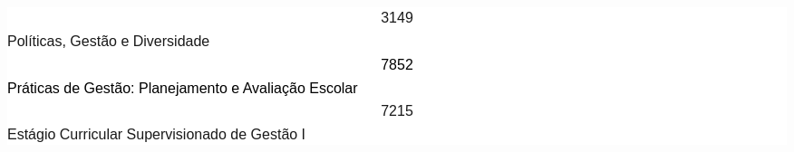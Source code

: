   <p class=MsoNormal align=center style='margin-top:2.0pt;margin-right:0cm;
  margin-bottom:2.0pt;margin-left:0cm;text-align:center;mso-line-height-alt:
  1.0pt;layout-grid-mode:char'><span style='font-size:12.0pt;font-family:"Arial","sans-serif";
  mso-bidi-font-family:"Times New Roman"'>3149<o:p></o:p></span></p>
  </td>
  <td width=510 style='width:382.7pt;border-top:none;border-left:none;
  border-bottom:solid windowtext 1.0pt;border-right:solid windowtext 1.0pt;
  mso-border-top-alt:solid windowtext .5pt;mso-border-left-alt:solid windowtext .5pt;
  mso-border-alt:solid windowtext .5pt;padding:0cm 3.55pt 0cm 3.55pt;
  height:15.6pt'>
  <p class=MsoNormal style='margin-top:2.0pt;margin-right:0cm;margin-bottom:
  2.0pt;margin-left:0cm;text-align:justify;mso-line-height-alt:1.0pt;
  layout-grid-mode:char'><span style='font-size:12.0pt;font-family:"Arial","sans-serif";
  mso-bidi-font-family:"Times New Roman"'>Políticas, Gestão e Diversidade<o:p></o:p></span></p>
  </td>
 </tr>
 <tr style='mso-yfti-irow:16;page-break-inside:avoid;height:19.85pt'>
  <td width=81 valign=top style='width:60.4pt;border:solid windowtext 1.0pt;
  border-top:none;mso-border-top-alt:solid windowtext .5pt;mso-border-alt:solid windowtext .5pt;
  padding:0cm 3.55pt 0cm 3.55pt;height:19.85pt'>
  <p class=MsoNormal align=center style='margin-top:2.0pt;margin-right:0cm;
  margin-bottom:2.0pt;margin-left:0cm;text-align:center;mso-line-height-alt:
  1.0pt;layout-grid-mode:char'><span style='font-size:12.0pt;font-family:"Arial","sans-serif";
  mso-bidi-font-family:"Times New Roman";color:black'>7852<o:p></o:p></span></p>
  </td>
  <td width=510 style='width:382.7pt;border-top:none;border-left:none;
  border-bottom:solid windowtext 1.0pt;border-right:solid windowtext 1.0pt;
  mso-border-top-alt:solid windowtext .5pt;mso-border-left-alt:solid windowtext .5pt;
  mso-border-alt:solid windowtext .5pt;padding:0cm 3.55pt 0cm 3.55pt;
  height:19.85pt'>
  <p class=MsoNormal style='margin-top:2.0pt;margin-right:0cm;margin-bottom:
  2.0pt;margin-left:0cm;text-align:justify;mso-line-height-alt:1.0pt;
  layout-grid-mode:char'><span style='font-size:12.0pt;font-family:"Arial","sans-serif";
  mso-bidi-font-family:"Times New Roman";color:black'>Práticas de Gestão:
  Planejamento e Avaliação Escolar <o:p></o:p></span></p>
  </td>
 </tr>
 <tr style='mso-yfti-irow:17;page-break-inside:avoid;height:15.6pt'>
  <td width=81 valign=top style='width:60.4pt;border:solid windowtext 1.0pt;
  border-top:none;mso-border-top-alt:solid windowtext .5pt;mso-border-alt:solid windowtext .5pt;
  padding:0cm 3.55pt 0cm 3.55pt;height:15.6pt'>
  <p class=MsoNormal align=center style='margin-top:2.0pt;margin-right:0cm;
  margin-bottom:2.0pt;margin-left:0cm;text-align:center;mso-line-height-alt:
  1.0pt;layout-grid-mode:char'><span style='font-size:12.0pt;font-family:"Arial","sans-serif";
  mso-bidi-font-family:"Times New Roman"'>7215<o:p></o:p></span></p>
  </td>
  <td width=510 style='width:382.7pt;border-top:none;border-left:none;
  border-bottom:solid windowtext 1.0pt;border-right:solid windowtext 1.0pt;
  mso-border-top-alt:solid windowtext .5pt;mso-border-left-alt:solid windowtext .5pt;
  mso-border-alt:solid windowtext .5pt;padding:0cm 3.55pt 0cm 3.55pt;
  height:15.6pt'>
  <p class=MsoNormal style='margin-top:2.0pt;margin-right:0cm;margin-bottom:
  2.0pt;margin-left:0cm;text-align:justify;mso-line-height-alt:1.0pt;
  layout-grid-mode:char'><span style='font-size:12.0pt;font-family:"Arial","sans-serif";
  mso-bidi-font-family:"Times New Roman"'>Estágio Curricular Supervisionado de
  Gestão I<o:p></o:p></span></p>
  </td>
 </tr>
 <tr style='mso-yfti-irow:18;page-break-inside:avoid;height:15.6pt'>
  <td width=81 valign=top style='width:60.4pt;border:solid windowtext 1.0pt;
  border-top:none;mso-border-top-alt:solid windowtext .5pt;mso-border-alt:solid windowtext .5pt;
  padding:0cm 3.55pt 0cm 3.55pt;height:15.6pt'>
  <p class=MsoNormal align=center style='margin-top:2.0pt;margin-right:0cm;
  margin-bottom:2.0pt;margin-left:0cm;text-align:center;mso-line-height-alt: